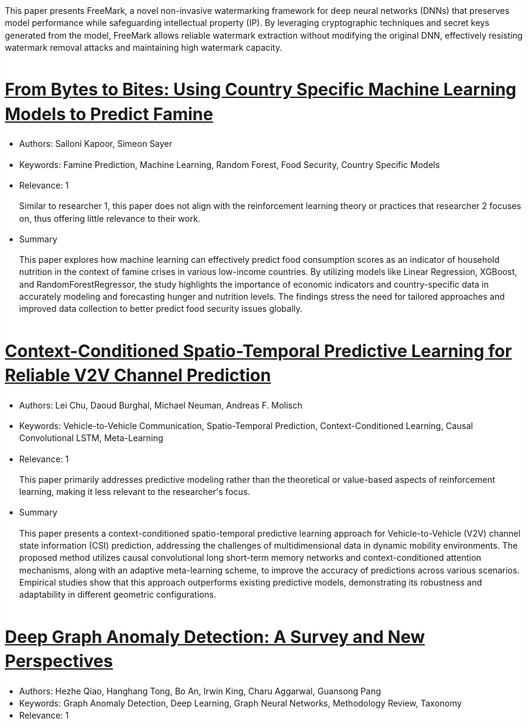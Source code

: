   This paper presents FreeMark, a novel non-invasive watermarking framework for deep neural networks (DNNs) that preserves model performance while safeguarding intellectual property (IP). By leveraging cryptographic techniques and secret keys generated from the model, FreeMark allows reliable watermark extraction without modifying the original DNN, effectively resisting watermark removal attacks and maintaining high watermark capacity.
# [From Bytes to Bites: Using Country Specific Machine Learning Models to   Predict Famine](http://arxiv.org/abs/2409.09980v1)
- Authors: Salloni Kapoor, Simeon Sayer
- Keywords: Famine Prediction, Machine Learning, Random Forest, Food Security, Country Specific Models
- Relevance: 1

  Similar to researcher 1, this paper does not align with the reinforcement learning theory or practices that researcher 2 focuses on, thus offering little relevance to their work.
- Summary

  This paper explores how machine learning can effectively predict food consumption scores as an indicator of household nutrition in the context of famine crises in various low-income countries. By utilizing models like Linear Regression, XGBoost, and RandomForestRegressor, the study highlights the importance of economic indicators and country-specific data in accurately modeling and forecasting hunger and nutrition levels. The findings stress the need for tailored approaches and improved data collection to better predict food security issues globally.
# [Context-Conditioned Spatio-Temporal Predictive Learning for Reliable V2V   Channel Prediction](http://arxiv.org/abs/2409.09978v1)
- Authors: Lei Chu, Daoud Burghal, Michael Neuman, Andreas F. Molisch
- Keywords: Vehicle-to-Vehicle Communication, Spatio-Temporal Prediction, Context-Conditioned Learning, Causal Convolutional LSTM, Meta-Learning
- Relevance: 1

  This paper primarily addresses predictive modeling rather than the theoretical or value-based aspects of reinforcement learning, making it less relevant to the researcher's focus.
- Summary

  This paper presents a context-conditioned spatio-temporal predictive learning approach for Vehicle-to-Vehicle (V2V) channel state information (CSI) prediction, addressing the challenges of multidimensional data in dynamic mobility environments. The proposed method utilizes causal convolutional long short-term memory networks and context-conditioned attention mechanisms, along with an adaptive meta-learning scheme, to improve the accuracy of predictions across various scenarios. Empirical studies show that this approach outperforms existing predictive models, demonstrating its robustness and adaptability in different geometric configurations.
# [Deep Graph Anomaly Detection: A Survey and New Perspectives](http://arxiv.org/abs/2409.09957v1)
- Authors: Hezhe Qiao, Hanghang Tong, Bo An, Irwin King, Charu Aggarwal, Guansong Pang
- Keywords: Graph Anomaly Detection, Deep Learning, Graph Neural Networks, Methodology Review, Taxonomy
- Relevance: 1
